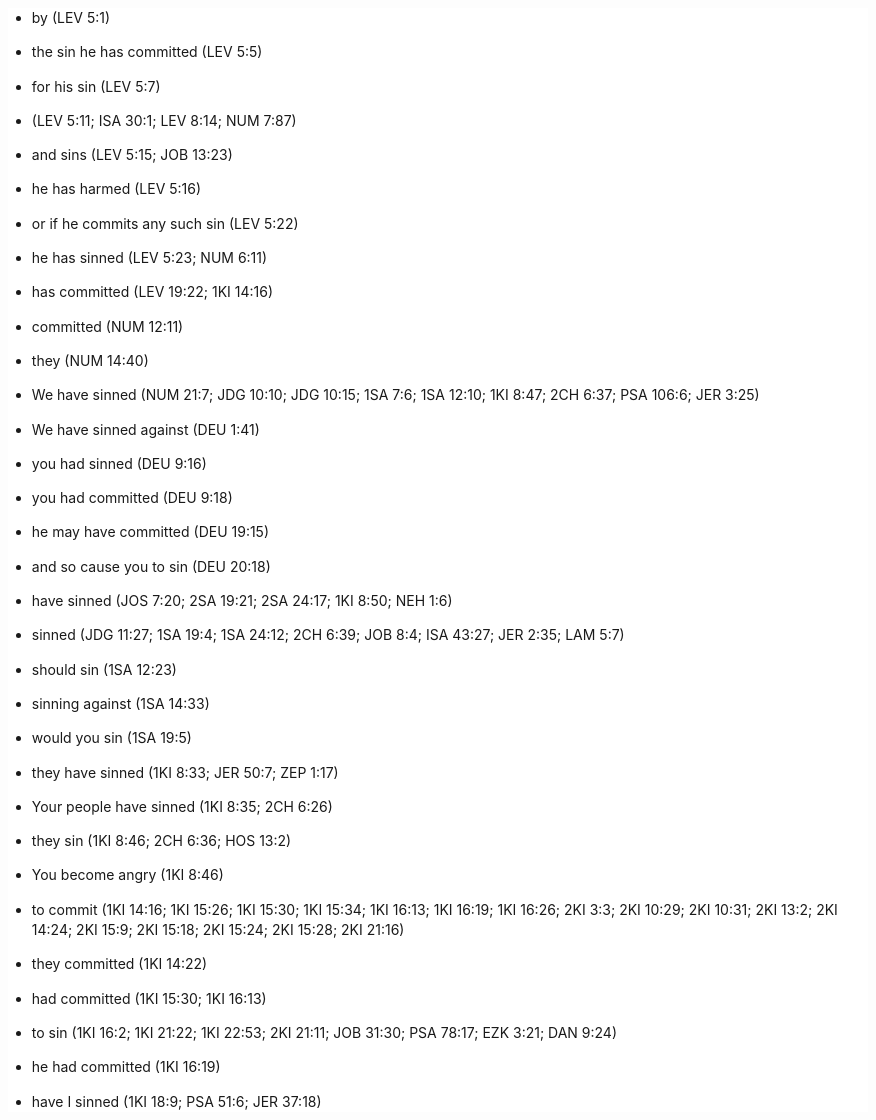 * by (LEV 5:1)

* the sin he has committed (LEV 5:5)

* for his sin (LEV 5:7)

*  (LEV 5:11; ISA 30:1; LEV 8:14; NUM 7:87)

* and sins (LEV 5:15; JOB 13:23)

* he has harmed (LEV 5:16)

* or if he commits any such sin (LEV 5:22)

* he has sinned (LEV 5:23; NUM 6:11)

* has committed (LEV 19:22; 1KI 14:16)

* committed (NUM 12:11)

* they (NUM 14:40)

* We have sinned (NUM 21:7; JDG 10:10; JDG 10:15; 1SA 7:6; 1SA 12:10; 1KI 8:47; 2CH 6:37; PSA 106:6; JER 3:25)

* We have sinned against (DEU 1:41)

* you had sinned (DEU 9:16)

* you had committed (DEU 9:18)

* he may have committed (DEU 19:15)

* and so cause you to sin (DEU 20:18)

* have sinned (JOS 7:20; 2SA 19:21; 2SA 24:17; 1KI 8:50; NEH 1:6)

* sinned (JDG 11:27; 1SA 19:4; 1SA 24:12; 2CH 6:39; JOB 8:4; ISA 43:27; JER 2:35; LAM 5:7)

* should sin (1SA 12:23)

* sinning against (1SA 14:33)

* would you sin (1SA 19:5)

* they have sinned (1KI 8:33; JER 50:7; ZEP 1:17)

* Your people have sinned (1KI 8:35; 2CH 6:26)

* they sin (1KI 8:46; 2CH 6:36; HOS 13:2)

* You become angry (1KI 8:46)

* to commit (1KI 14:16; 1KI 15:26; 1KI 15:30; 1KI 15:34; 1KI 16:13; 1KI 16:19; 1KI 16:26; 2KI 3:3; 2KI 10:29; 2KI 10:31; 2KI 13:2; 2KI 14:24; 2KI 15:9; 2KI 15:18; 2KI 15:24; 2KI 15:28; 2KI 21:16)

* they committed (1KI 14:22)

* had committed (1KI 15:30; 1KI 16:13)

* to sin (1KI 16:2; 1KI 21:22; 1KI 22:53; 2KI 21:11; JOB 31:30; PSA 78:17; EZK 3:21; DAN 9:24)

* he had committed (1KI 16:19)

* have I sinned (1KI 18:9; PSA 51:6; JER 37:18)
